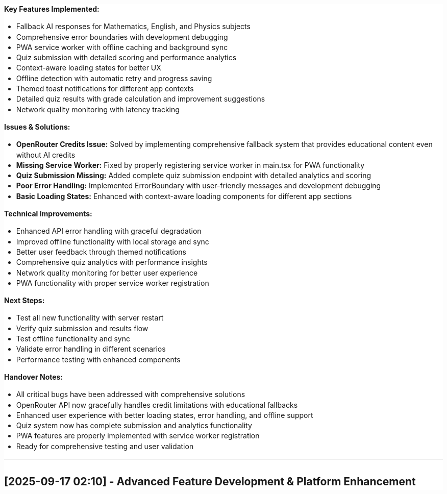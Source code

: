 **Key Features Implemented:**

- Fallback AI responses for Mathematics, English, and Physics subjects
- Comprehensive error boundaries with development debugging
- PWA service worker with offline caching and background sync
- Quiz submission with detailed scoring and performance analytics
- Context-aware loading states for better UX
- Offline detection with automatic retry and progress saving
- Themed toast notifications for different app contexts
- Detailed quiz results with grade calculation and improvement suggestions
- Network quality monitoring with latency tracking

**Issues & Solutions:**

- **OpenRouter Credits Issue:** Solved by implementing comprehensive fallback system that provides educational content even without AI credits
- **Missing Service Worker:** Fixed by properly registering service worker in main.tsx for PWA functionality
- **Quiz Submission Missing:** Added complete quiz submission endpoint with detailed analytics and scoring
- **Poor Error Handling:** Implemented ErrorBoundary with user-friendly messages and development debugging
- **Basic Loading States:** Enhanced with context-aware loading components for different app sections

**Technical Improvements:**

- Enhanced API error handling with graceful degradation
- Improved offline functionality with local storage and sync
- Better user feedback through themed notifications
- Comprehensive quiz analytics with performance insights
- Network quality monitoring for better user experience
- PWA functionality with proper service worker registration

**Next Steps:**

- Test all new functionality with server restart
- Verify quiz submission and results flow
- Test offline functionality and sync
- Validate error handling in different scenarios
- Performance testing with enhanced components

**Handover Notes:**

- All critical bugs have been addressed with comprehensive solutions
- OpenRouter API now gracefully handles credit limitations with educational fallbacks
- Enhanced user experience with better loading states, error handling, and offline support
- Quiz system now has complete submission and analytics functionality
- PWA features are properly implemented with service worker registration
- Ready for comprehensive testing and user validation

---

## [2025-09-17 02:10] - Advanced Feature Development & Platform Enhancement
